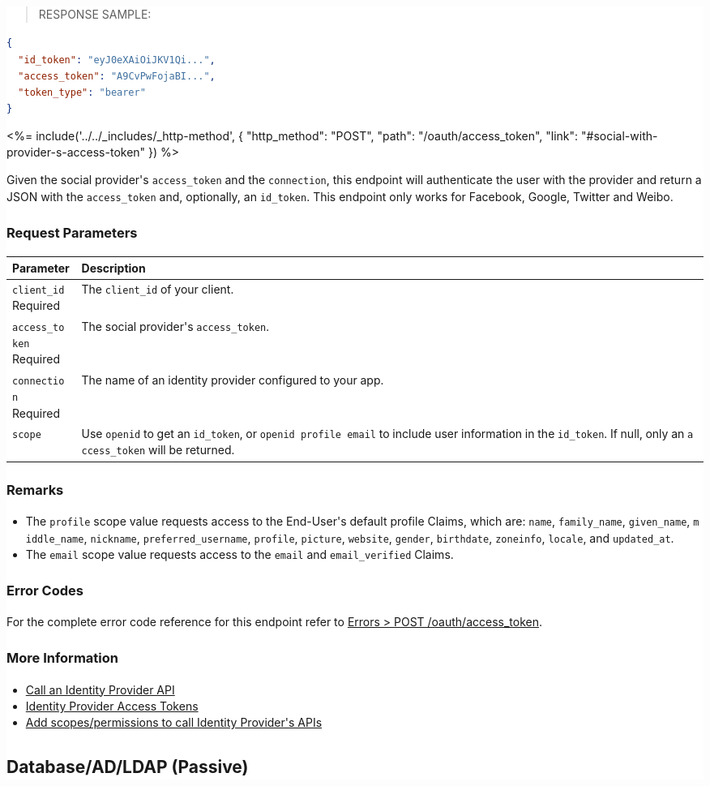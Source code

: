 > RESPONSE SAMPLE:

```JSON
{
  "id_token": "eyJ0eXAiOiJKV1Qi...",
  "access_token": "A9CvPwFojaBI...",
  "token_type": "bearer"
}
```

<%= include('../../_includes/_http-method', {
  "http_method": "POST",
  "path": "/oauth/access_token",
  "link": "#social-with-provider-s-access-token"
}) %>

Given the social provider's `access_token` and the `connection`, this endpoint will authenticate the user with the provider and return a JSON with the `access_token` and, optionally, an `id_token`. This endpoint only works for Facebook, Google, Twitter and Weibo.


### Request Parameters

| Parameter        | Description |
|:-----------------|:------------|
| `client_id` <br/><span class="label label-danger">Required</span> | The `client_id` of your client. |
| `access_token` <br/><span class="label label-danger">Required</span> | The social provider's `access_token`. |
| `connection` <br/><span class="label label-danger">Required</span> | The name of an identity provider configured to your app. |
| `scope` | Use `openid` to get an `id_token`, or `openid profile email` to include user information in the `id_token`. If null, only an `access_token` will be returned. |


### Remarks

- The `profile` scope value requests access to the End-User's default profile Claims, which are: `name`, `family_name`, `given_name`, `middle_name`, `nickname`, `preferred_username`, `profile`, `picture`, `website`, `gender`, `birthdate`, `zoneinfo`, `locale`, and `updated_at`.
- The `email` scope value requests access to the `email` and `email_verified` Claims.


### Error Codes

For the complete error code reference for this endpoint refer to [Errors > POST /oauth/access_token](#post-oauth-access_token).


### More Information
- [Call an Identity Provider API](/tutorials/calling-an-external-idp-api)
- [Identity Provider Access Tokens](/tokens/idp)
- [Add scopes/permissions to call Identity Provider's APIs](/tutorials/adding-scopes-for-an-external-idp)


## Database/AD/LDAP (Passive)
